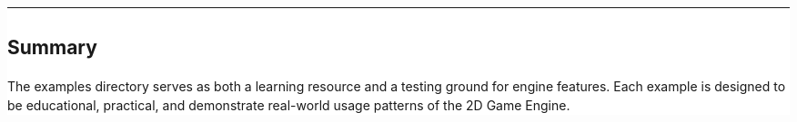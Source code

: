 
---

## Summary

The examples directory serves as both a learning resource and a testing ground for engine features. Each example is designed to be educational, practical, and demonstrate real-world usage patterns of the 2D Game Engine.
